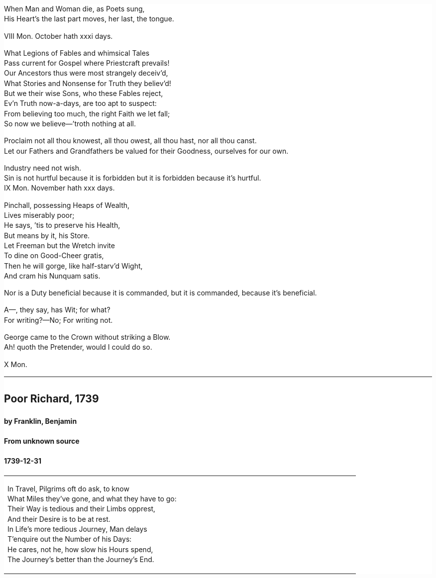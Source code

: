 When Man and Woman die, as Poets sung,  
His Heart’s the last part moves, her last, the tongue.  
  
VIII Mon. October hath xxxi days.  
  
What Legions of Fables and whimsical Tales  
Pass current for Gospel where Priestcraft prevails!  
Our Ancestors thus were most strangely deceiv’d,  
What Stories and Nonsense for Truth they believ’d!  
But we their wise Sons, who these Fables reject,  
Ev’n Truth now-a-days, are too apt to suspect:  
From believing too much, the right Faith we let fall;  
So now we believe—’troth nothing at all.  
  
Proclaim not all thou knowest, all thou owest, all thou hast, nor all thou canst.  
Let our Fathers and Grandfathers be valued for their Goodness, ourselves for our own.  
  
Industry need not wish.  
Sin is not hurtful because it is forbidden but it is forbidden because it’s hurtful.  
IX Mon. November hath xxx days.  
  
Pinchall, possessing Heaps of Wealth,  
Lives miserably poor;  
He says, ’tis to preserve his Health,  
But means by it, his Store.  
Let Freeman but the Wretch invite  
To dine on Good-Cheer gratis,  
Then he will gorge, like half-starv’d Wight,  
And cram his Nunquam satis.  
  
Nor is a Duty beneficial because it is commanded, but it is commanded, because it’s beneficial.  
  
A—, they say, has Wit; for what?  
For writing?—No; For writing not.  
  
  
George came to the Crown without striking a Blow.  
Ah! quoth the Pretender, would I could do so.  
  
X Mon.
</td></tr></table>

---

## Poor Richard, 1739

#### by Franklin, Benjamin

#### From unknown source

#### 1739-12-31

<table style="width: 100%;"><tr><td style="width: 50%">

  
In Travel, Pilgrims oft do ask, to know  
What Miles they’ve gone, and what they have to go:  
Their Way is tedious and their Limbs opprest,  
And their Desire is to be at rest.  
In Life’s more tedious Journey, Man delays  
T’enquire out the Number of his Days:  
He cares, not he, how slow his Hours spend,  
The Journey’s better than the Journey’s End.  
  